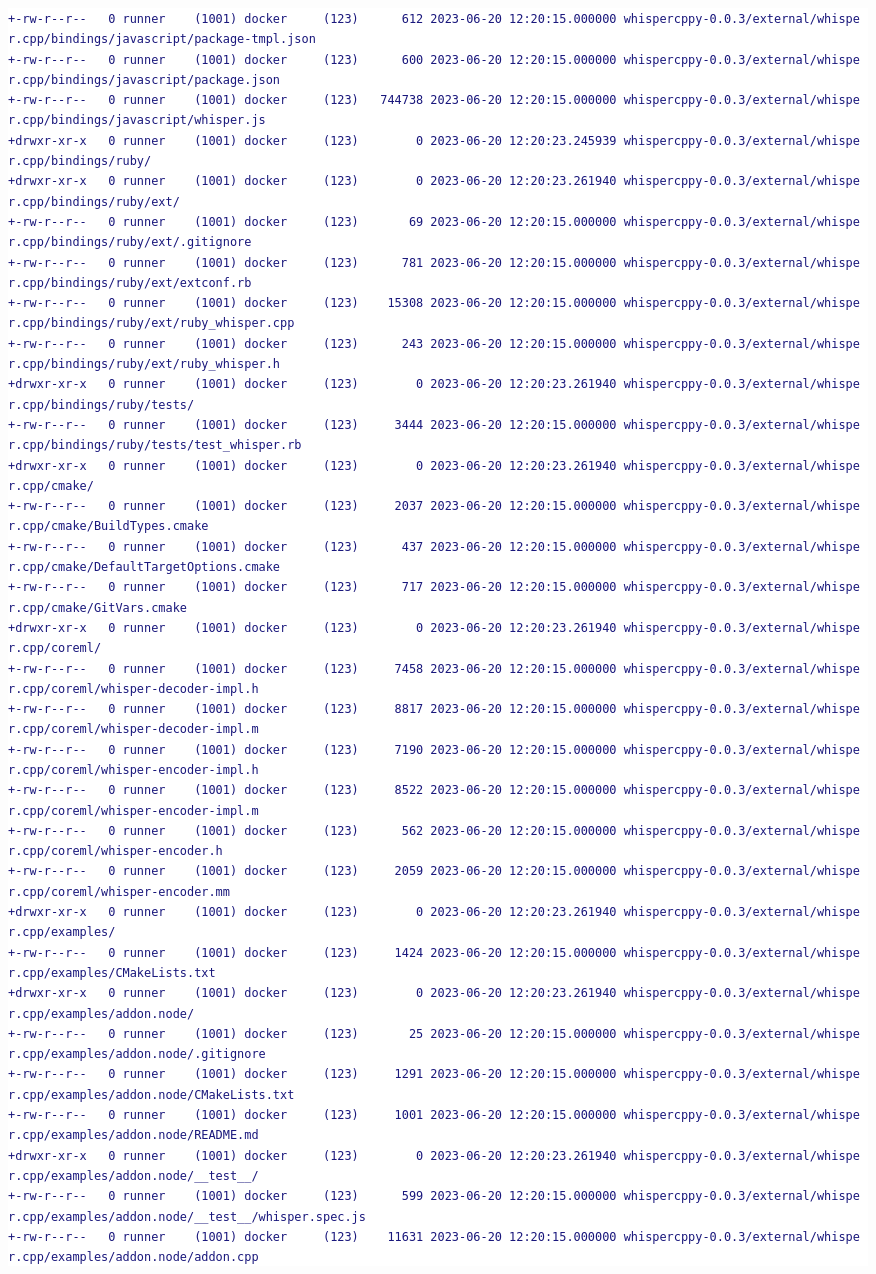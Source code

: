 ```diff
+-rw-r--r--   0 runner    (1001) docker     (123)      612 2023-06-20 12:20:15.000000 whispercppy-0.0.3/external/whisper.cpp/bindings/javascript/package-tmpl.json
+-rw-r--r--   0 runner    (1001) docker     (123)      600 2023-06-20 12:20:15.000000 whispercppy-0.0.3/external/whisper.cpp/bindings/javascript/package.json
+-rw-r--r--   0 runner    (1001) docker     (123)   744738 2023-06-20 12:20:15.000000 whispercppy-0.0.3/external/whisper.cpp/bindings/javascript/whisper.js
+drwxr-xr-x   0 runner    (1001) docker     (123)        0 2023-06-20 12:20:23.245939 whispercppy-0.0.3/external/whisper.cpp/bindings/ruby/
+drwxr-xr-x   0 runner    (1001) docker     (123)        0 2023-06-20 12:20:23.261940 whispercppy-0.0.3/external/whisper.cpp/bindings/ruby/ext/
+-rw-r--r--   0 runner    (1001) docker     (123)       69 2023-06-20 12:20:15.000000 whispercppy-0.0.3/external/whisper.cpp/bindings/ruby/ext/.gitignore
+-rw-r--r--   0 runner    (1001) docker     (123)      781 2023-06-20 12:20:15.000000 whispercppy-0.0.3/external/whisper.cpp/bindings/ruby/ext/extconf.rb
+-rw-r--r--   0 runner    (1001) docker     (123)    15308 2023-06-20 12:20:15.000000 whispercppy-0.0.3/external/whisper.cpp/bindings/ruby/ext/ruby_whisper.cpp
+-rw-r--r--   0 runner    (1001) docker     (123)      243 2023-06-20 12:20:15.000000 whispercppy-0.0.3/external/whisper.cpp/bindings/ruby/ext/ruby_whisper.h
+drwxr-xr-x   0 runner    (1001) docker     (123)        0 2023-06-20 12:20:23.261940 whispercppy-0.0.3/external/whisper.cpp/bindings/ruby/tests/
+-rw-r--r--   0 runner    (1001) docker     (123)     3444 2023-06-20 12:20:15.000000 whispercppy-0.0.3/external/whisper.cpp/bindings/ruby/tests/test_whisper.rb
+drwxr-xr-x   0 runner    (1001) docker     (123)        0 2023-06-20 12:20:23.261940 whispercppy-0.0.3/external/whisper.cpp/cmake/
+-rw-r--r--   0 runner    (1001) docker     (123)     2037 2023-06-20 12:20:15.000000 whispercppy-0.0.3/external/whisper.cpp/cmake/BuildTypes.cmake
+-rw-r--r--   0 runner    (1001) docker     (123)      437 2023-06-20 12:20:15.000000 whispercppy-0.0.3/external/whisper.cpp/cmake/DefaultTargetOptions.cmake
+-rw-r--r--   0 runner    (1001) docker     (123)      717 2023-06-20 12:20:15.000000 whispercppy-0.0.3/external/whisper.cpp/cmake/GitVars.cmake
+drwxr-xr-x   0 runner    (1001) docker     (123)        0 2023-06-20 12:20:23.261940 whispercppy-0.0.3/external/whisper.cpp/coreml/
+-rw-r--r--   0 runner    (1001) docker     (123)     7458 2023-06-20 12:20:15.000000 whispercppy-0.0.3/external/whisper.cpp/coreml/whisper-decoder-impl.h
+-rw-r--r--   0 runner    (1001) docker     (123)     8817 2023-06-20 12:20:15.000000 whispercppy-0.0.3/external/whisper.cpp/coreml/whisper-decoder-impl.m
+-rw-r--r--   0 runner    (1001) docker     (123)     7190 2023-06-20 12:20:15.000000 whispercppy-0.0.3/external/whisper.cpp/coreml/whisper-encoder-impl.h
+-rw-r--r--   0 runner    (1001) docker     (123)     8522 2023-06-20 12:20:15.000000 whispercppy-0.0.3/external/whisper.cpp/coreml/whisper-encoder-impl.m
+-rw-r--r--   0 runner    (1001) docker     (123)      562 2023-06-20 12:20:15.000000 whispercppy-0.0.3/external/whisper.cpp/coreml/whisper-encoder.h
+-rw-r--r--   0 runner    (1001) docker     (123)     2059 2023-06-20 12:20:15.000000 whispercppy-0.0.3/external/whisper.cpp/coreml/whisper-encoder.mm
+drwxr-xr-x   0 runner    (1001) docker     (123)        0 2023-06-20 12:20:23.261940 whispercppy-0.0.3/external/whisper.cpp/examples/
+-rw-r--r--   0 runner    (1001) docker     (123)     1424 2023-06-20 12:20:15.000000 whispercppy-0.0.3/external/whisper.cpp/examples/CMakeLists.txt
+drwxr-xr-x   0 runner    (1001) docker     (123)        0 2023-06-20 12:20:23.261940 whispercppy-0.0.3/external/whisper.cpp/examples/addon.node/
+-rw-r--r--   0 runner    (1001) docker     (123)       25 2023-06-20 12:20:15.000000 whispercppy-0.0.3/external/whisper.cpp/examples/addon.node/.gitignore
+-rw-r--r--   0 runner    (1001) docker     (123)     1291 2023-06-20 12:20:15.000000 whispercppy-0.0.3/external/whisper.cpp/examples/addon.node/CMakeLists.txt
+-rw-r--r--   0 runner    (1001) docker     (123)     1001 2023-06-20 12:20:15.000000 whispercppy-0.0.3/external/whisper.cpp/examples/addon.node/README.md
+drwxr-xr-x   0 runner    (1001) docker     (123)        0 2023-06-20 12:20:23.261940 whispercppy-0.0.3/external/whisper.cpp/examples/addon.node/__test__/
+-rw-r--r--   0 runner    (1001) docker     (123)      599 2023-06-20 12:20:15.000000 whispercppy-0.0.3/external/whisper.cpp/examples/addon.node/__test__/whisper.spec.js
+-rw-r--r--   0 runner    (1001) docker     (123)    11631 2023-06-20 12:20:15.000000 whispercppy-0.0.3/external/whisper.cpp/examples/addon.node/addon.cpp
```